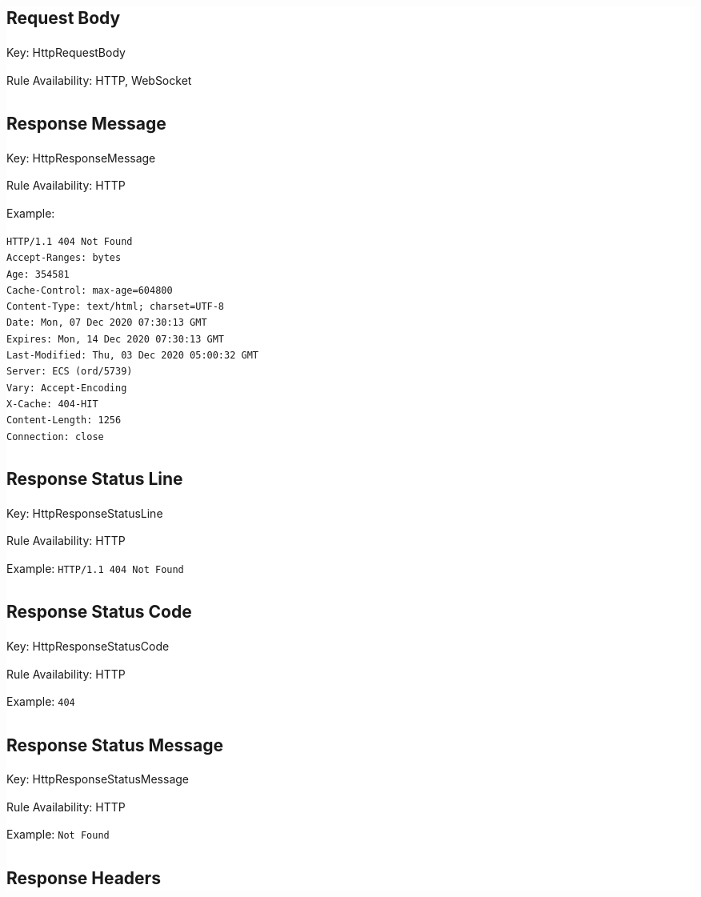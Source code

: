 ## Request Body 

Key: HttpRequestBody

Rule Availability: HTTP, WebSocket

## Response Message 

Key: HttpResponseMessage

Rule Availability: HTTP

Example:
```
HTTP/1.1 404 Not Found
Accept-Ranges: bytes
Age: 354581
Cache-Control: max-age=604800
Content-Type: text/html; charset=UTF-8
Date: Mon, 07 Dec 2020 07:30:13 GMT
Expires: Mon, 14 Dec 2020 07:30:13 GMT
Last-Modified: Thu, 03 Dec 2020 05:00:32 GMT
Server: ECS (ord/5739)
Vary: Accept-Encoding
X-Cache: 404-HIT
Content-Length: 1256
Connection: close
```

## Response Status Line 

Key: HttpResponseStatusLine

Rule Availability: HTTP

Example: `HTTP/1.1 404 Not Found`

## Response Status Code 

Key: HttpResponseStatusCode

Rule Availability: HTTP

Example: `404`

## Response Status Message 

Key: HttpResponseStatusMessage

Rule Availability: HTTP

Example: `Not Found`

## Response Headers 
